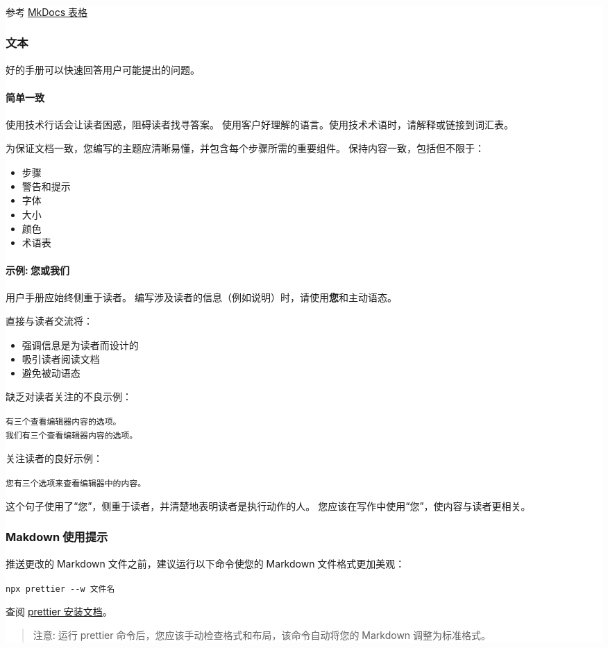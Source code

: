 参考 [MkDocs 表格](https://squidfunk.github.io/mkdocs-material/reference/data-tables/)

### 文本

好的手册可以快速回答用户可能提出的问题。

#### 简单一致

使用技术行话会让读者困惑，阻碍读者找寻答案。
使用客户好理解的语言。使用技术术语时，请解释或链接到词汇表。

为保证文档一致，您编写的主题应清晰易懂，并包含每个步骤所需的重要组件。
保持内容一致，包括但不限于：

- 步骤
- 警告和提示
- 字体
- 大小
- 颜色
- 术语表

#### 示例: 您或我们

用户手册应始终侧重于读者。
编写涉及读者的信息（例如说明）时，请使用**您**和主动语态。

直接与读者交流将：

- 强调信息是为读者而设计的
- 吸引读者阅读文档
- 避免被动语态

缺乏对读者关注的不良示例：

```none
有三个查看编辑器内容的选项。
我们有三个查看编辑器内容的选项。
```

关注读者的良好示例：

```none
您有三个选项来查看编辑器中的内容。
```

这个句子使用了“您”，侧重于读者，并清楚地表明读者是执行动作的人。
您应该在写作中使用“您”，使内容与读者更相关。

### Makdown 使用提示

推送更改的 Markdown 文件之前，建议运行以下命令使您的 Markdown 文件格式更加美观：

```
npx prettier --w 文件名
```

查阅 [prettier 安装文档](https://prettier.io/docs/en/install.html)。

> 注意: 运行 prettier 命令后，您应该手动检查格式和布局，该命令自动将您的 Markdown 调整为标准格式。
